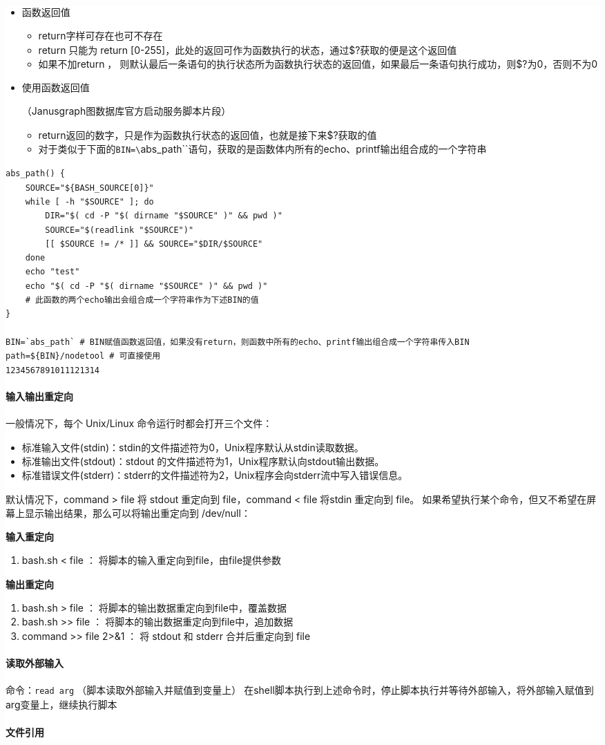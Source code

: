 -   函数返回值

    -   return字样可存在也可不存在
    -   return 只能为 return [0-255]，此处的返回可作为函数执行的状态，通过$?获取的便是这个返回值
    -   如果不加return ， 则默认最后一条语句的执行状态所为函数执行状态的返回值，如果最后一条语句执行成功，则$?为0，否则不为0

-   使用函数返回值

    （Janusgraph图数据库官方启动服务脚本片段）

    -   return返回的数字，只是作为函数执行状态的返回值，也就是接下来$?获取的值
    -   对于类似于下面的`BIN=\`abs_path``语句，获取的是函数体内所有的echo、printf输出组合成的一个字符串

```shell
abs_path() {
    SOURCE="${BASH_SOURCE[0]}"
    while [ -h "$SOURCE" ]; do
        DIR="$( cd -P "$( dirname "$SOURCE" )" && pwd )"
        SOURCE="$(readlink "$SOURCE")"
        [[ $SOURCE != /* ]] && SOURCE="$DIR/$SOURCE"
    done
    echo "test"  
    echo "$( cd -P "$( dirname "$SOURCE" )" && pwd )"  
    # 此函数的两个echo输出会组合成一个字符串作为下述BIN的值
}

BIN=`abs_path` # BIN赋值函数返回值，如果没有return，则函数中所有的echo、printf输出组合成一个字符串传入BIN
path=${BIN}/nodetool # 可直接使用
1234567891011121314
```

#### 输入输出重定向

一般情况下，每个 Unix/Linux 命令运行时都会打开三个文件：

-   标准输入文件(stdin)：stdin的文件描述符为0，Unix程序默认从stdin读取数据。
-   标准输出文件(stdout)：stdout 的文件描述符为1，Unix程序默认向stdout输出数据。
-   标准错误文件(stderr)：stderr的文件描述符为2，Unix程序会向stderr流中写入错误信息。

默认情况下，command > file 将 stdout 重定向到 file，command < file 将stdin 重定向到 file。
如果希望执行某个命令，但又不希望在屏幕上显示输出结果，那么可以将输出重定向到 /dev/null：

**输入重定向**

1.  bash.sh < file ： 将脚本的输入重定向到file，由file提供参数

**输出重定向**

1.  bash.sh > file ： 将脚本的输出数据重定向到file中，覆盖数据
2.  bash.sh >> file ： 将脚本的输出数据重定向到file中，追加数据
3.  command >> file 2>&1 ： 将 stdout 和 stderr 合并后重定向到 file

#### 读取外部输入

命令：`read arg` （脚本读取外部输入并赋值到变量上）
在shell脚本执行到上述命令时，停止脚本执行并等待外部输入，将外部输入赋值到arg变量上，继续执行脚本

#### 文件引用
